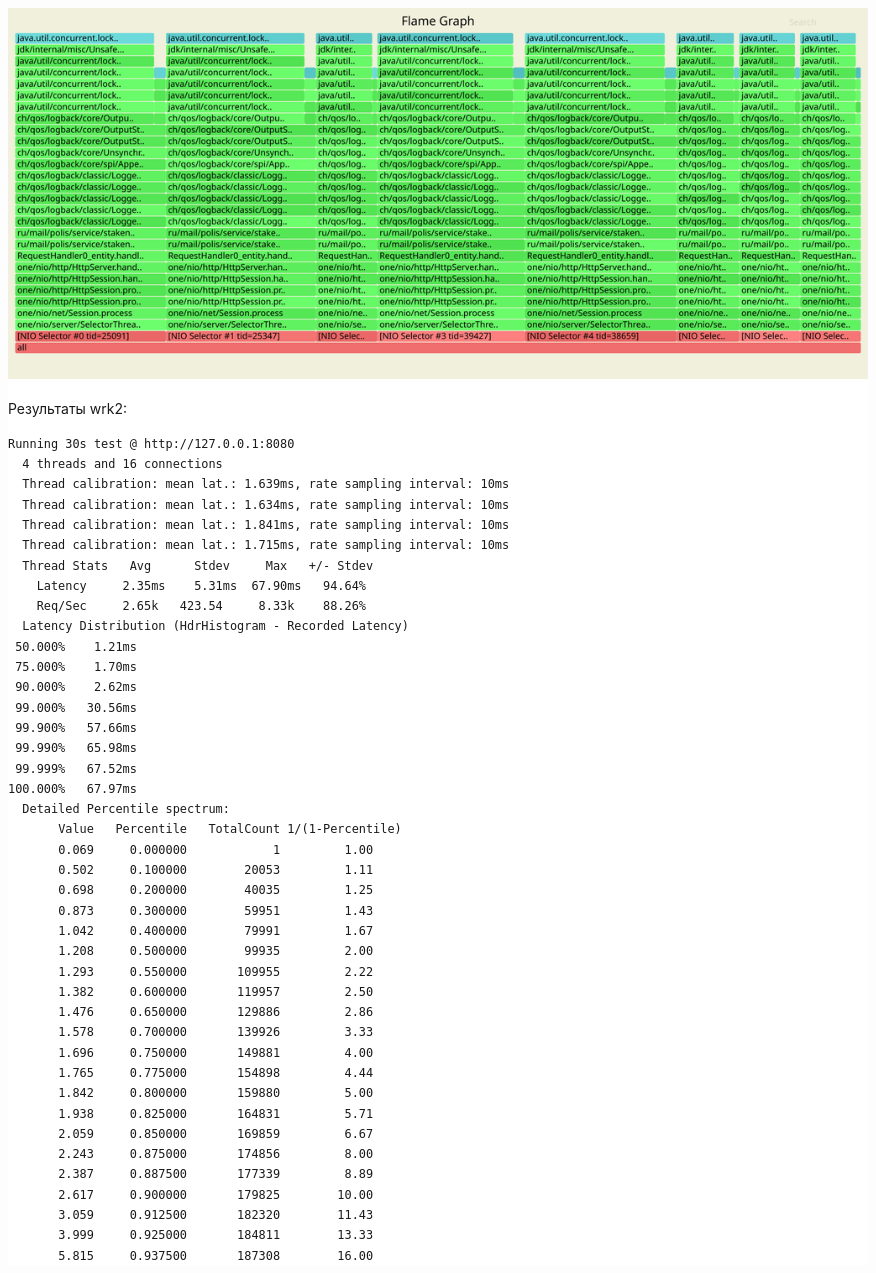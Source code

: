 ![Flame graph from async profiler](404-get-lock-4-16-30-10000.svg?raw=true "Flame graph from async profiler")

Результаты wrk2:
```
Running 30s test @ http://127.0.0.1:8080
  4 threads and 16 connections
  Thread calibration: mean lat.: 1.639ms, rate sampling interval: 10ms
  Thread calibration: mean lat.: 1.634ms, rate sampling interval: 10ms
  Thread calibration: mean lat.: 1.841ms, rate sampling interval: 10ms
  Thread calibration: mean lat.: 1.715ms, rate sampling interval: 10ms
  Thread Stats   Avg      Stdev     Max   +/- Stdev
    Latency     2.35ms    5.31ms  67.90ms   94.64%
    Req/Sec     2.65k   423.54     8.33k    88.26%
  Latency Distribution (HdrHistogram - Recorded Latency)
 50.000%    1.21ms
 75.000%    1.70ms
 90.000%    2.62ms
 99.000%   30.56ms
 99.900%   57.66ms
 99.990%   65.98ms
 99.999%   67.52ms
100.000%   67.97ms
  Detailed Percentile spectrum:
       Value   Percentile   TotalCount 1/(1-Percentile)
       0.069     0.000000            1         1.00
       0.502     0.100000        20053         1.11
       0.698     0.200000        40035         1.25
       0.873     0.300000        59951         1.43
       1.042     0.400000        79991         1.67
       1.208     0.500000        99935         2.00
       1.293     0.550000       109955         2.22
       1.382     0.600000       119957         2.50
       1.476     0.650000       129886         2.86
       1.578     0.700000       139926         3.33
       1.696     0.750000       149881         4.00
       1.765     0.775000       154898         4.44
       1.842     0.800000       159880         5.00
       1.938     0.825000       164831         5.71
       2.059     0.850000       169859         6.67
       2.243     0.875000       174856         8.00
       2.387     0.887500       177339         8.89
       2.617     0.900000       179825        10.00
       3.059     0.912500       182320        11.43
       3.999     0.925000       184811        13.33
       5.815     0.937500       187308        16.00
```